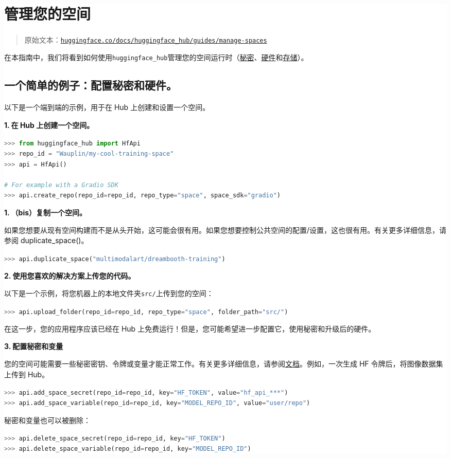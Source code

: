 # 管理您的空间

> 原始文本：[`huggingface.co/docs/huggingface_hub/guides/manage-spaces`](https://huggingface.co/docs/huggingface_hub/guides/manage-spaces)

在本指南中，我们将看到如何使用`huggingface_hub`管理您的空间运行时（[秘密](https://huggingface.co/docs/hub/spaces-overview#managing-secrets)、[硬件](https://huggingface.co/docs/hub/spaces-gpus)和[存储](https://huggingface.co/docs/hub/spaces-storage#persistent-storage)）。

## 一个简单的例子：配置秘密和硬件。

以下是一个端到端的示例，用于在 Hub 上创建和设置一个空间。

**1\. 在 Hub 上创建一个空间。**

```py
>>> from huggingface_hub import HfApi
>>> repo_id = "Wauplin/my-cool-training-space"
>>> api = HfApi()

# For example with a Gradio SDK
>>> api.create_repo(repo_id=repo_id, repo_type="space", space_sdk="gradio")
```

**1\. （bis）复制一个空间。**

如果您想要从现有空间构建而不是从头开始，这可能会很有用。如果您想要控制公共空间的配置/设置，这也很有用。有关更多详细信息，请参阅 duplicate_space()。

```py
>>> api.duplicate_space("multimodalart/dreambooth-training")
```

**2\. 使用您喜欢的解决方案上传您的代码。**

以下是一个示例，将您机器上的本地文件夹`src/`上传到您的空间：

```py
>>> api.upload_folder(repo_id=repo_id, repo_type="space", folder_path="src/")
```

在这一步，您的应用程序应该已经在 Hub 上免费运行！但是，您可能希望进一步配置它，使用秘密和升级后的硬件。

**3\. 配置秘密和变量**

您的空间可能需要一些秘密密钥、令牌或变量才能正常工作。有关更多详细信息，请参阅[文档](https://huggingface.co/docs/hub/spaces-overview#managing-secrets)。例如，一次生成 HF 令牌后，将图像数据集上传到 Hub。

```py
>>> api.add_space_secret(repo_id=repo_id, key="HF_TOKEN", value="hf_api_***")
>>> api.add_space_variable(repo_id=repo_id, key="MODEL_REPO_ID", value="user/repo")
```

秘密和变量也可以被删除：

```py
>>> api.delete_space_secret(repo_id=repo_id, key="HF_TOKEN")
>>> api.delete_space_variable(repo_id=repo_id, key="MODEL_REPO_ID")
```
